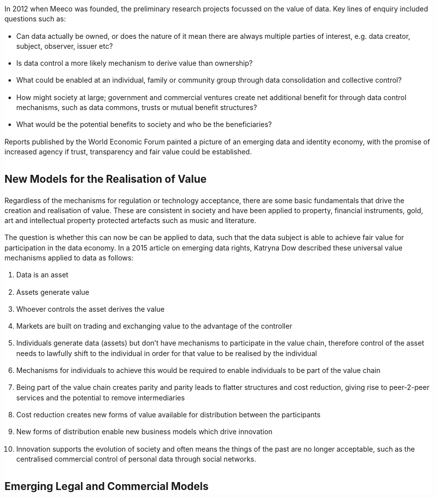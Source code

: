 In 2012 when Meeco was founded, the preliminary research projects focussed on the value of data. Key lines of enquiry included questions such as:

*	Can data actually be owned, or does the nature of it mean there are always multiple parties of interest, e.g. data creator,   subject, observer, issuer etc?

*	Is data control a more likely mechanism to derive value than ownership?

*	What could be enabled at an individual, family or community group through data consolidation and collective control?

*	How might society at large; government and commercial ventures create net additional benefit for through data control         mechanisms, such as data commons, trusts or mutual benefit structures?

*	What would be the potential benefits to society and who be the beneficiaries? 

Reports published by the World Economic Forum painted a picture of an emerging data and identity economy, with the promise of increased agency if trust, transparency and fair value could be established. 


## New Models for the Realisation of Value 

Regardless of the mechanisms for regulation or technology acceptance, there are some basic fundamentals that drive the creation and realisation of value. These are consistent in society and have been applied to property, financial instruments, gold, art and intellectual property protected artefacts such as music and literature.  

The question is whether this can now be can be applied to data, such that the data subject is able to achieve fair value for participation in the data economy. In a 2015 article on emerging data rights, Katryna Dow described these universal value mechanisms applied to data as follows:

1.	Data is an asset 

2.	Assets generate value

3.	Whoever controls the asset derives the value

4.	Markets are built on trading and exchanging value to the advantage of the controller

5.	Individuals generate data (assets) but don’t have mechanisms to participate in the value chain, therefore control of the       asset needs to lawfully shift to the individual in order for that value to be realised by the individual

6.	Mechanisms for individuals to achieve this would be required to enable individuals to be part of the value chain

7.	Being part of the value chain creates parity and parity leads to flatter structures and cost reduction, giving rise to         peer-2-peer services and the potential to remove intermediaries

8.	Cost reduction creates new forms of value available for distribution between the participants

9.	New forms of distribution enable new business models which drive innovation

10.	Innovation supports the evolution of society and often means the things of the past are no longer acceptable, such as the     centralised commercial control of personal data through social networks.


## Emerging Legal and Commercial Models
